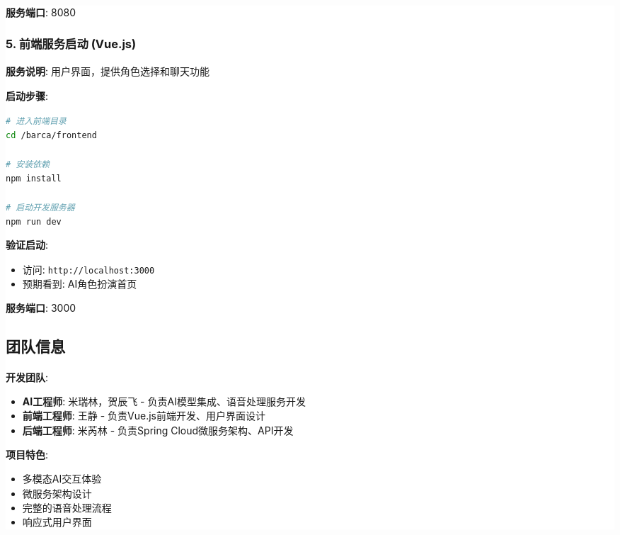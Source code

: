 **服务端口**: 8080

### 5. 前端服务启动 (Vue.js)

**服务说明**: 用户界面，提供角色选择和聊天功能

**启动步骤**:
```bash
# 进入前端目录
cd /barca/frontend

# 安装依赖
npm install

# 启动开发服务器
npm run dev
```

**验证启动**:
- 访问: `http://localhost:3000`
- 预期看到: AI角色扮演首页

**服务端口**: 3000


## 团队信息

**开发团队**:
- **AI工程师**: 米瑞林，贺辰飞 - 负责AI模型集成、语音处理服务开发
- **前端工程师**: 王静 - 负责Vue.js前端开发、用户界面设计
- **后端工程师**: 米芮林 - 负责Spring Cloud微服务架构、API开发

**项目特色**:
- 多模态AI交互体验
- 微服务架构设计
- 完整的语音处理流程
- 响应式用户界面
